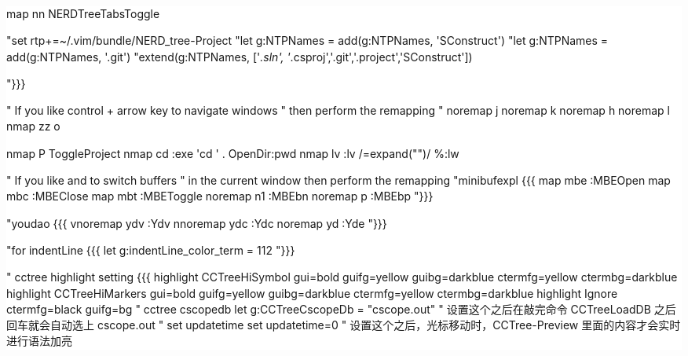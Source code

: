 map <Leader>nn <plug>NERDTreeTabsToggle<CR>

"set rtp+=~/.vim/bundle/NERD_tree-Project 
"let g:NTPNames = add(g:NTPNames, 'SConstruct')
"let g:NTPNames = add(g:NTPNames, '.git')
"extend(g:NTPNames, ['*.sln', '*.csproj','.git','.project','SConstruct'])

"}}}


" If you like control + arrow key to navigate windows
" then perform the remapping
"
noremap <C-Down>  <C-W>j
noremap <C-Up>    <C-W>k
noremap <C-Left>  <C-W>h
noremap <C-Right> <C-W>l
nmap <leader>zz <C-w>o

nmap <silent> <Leader>P <Plug>ToggleProject
nmap <silent> <leader>cd :exe 'cd ' . OpenDir<cr>:pwd<cr>
nmap <leader>lv :lv /<c-r>=expand("<cword>")<cr>/ %<cr>:lw<cr>

" If you like <C-TAB> and <C-S-TAB> to switch buffers
" in the current window then perform the remapping
"minibufexpl {{{
map <Leader>mbe :MBEOpen<cr>
map <Leader>mbc :MBEClose<cr>
map <Leader>mbt :MBEToggle<cr>
noremap <Leader>n1 :MBEbn<CR>
noremap <Leader>p :MBEbp<CR>
"}}}


"youdao {{{
vnoremap <silent> <leader>ydv <Esc>:Ydv<CR> 
nnoremap <silent> <leader>ydc <Esc>:Ydc<CR> 
noremap <leader>yd :Yde<CR>
"}}}


"for indentLine {{{
let g:indentLine_color_term = 112
"}}}


" cctree highlight setting {{{
highlight CCTreeHiSymbol  gui=bold guifg=yellow guibg=darkblue ctermfg=yellow ctermbg=darkblue
highlight CCTreeHiMarkers  gui=bold guifg=yellow guibg=darkblue ctermfg=yellow ctermbg=darkblue
highlight Ignore ctermfg=black guifg=bg
" cctree cscopedb
let g:CCTreeCscopeDb = "cscope.out"
" 设置这个之后在敲完命令 CCTreeLoadDB 之后回车就会自动选上 cscope.out
" set updatetime
set updatetime=0
" 设置这个之后，光标移动时，CCTree-Preview 里面的内容才会实时进行语法加亮
